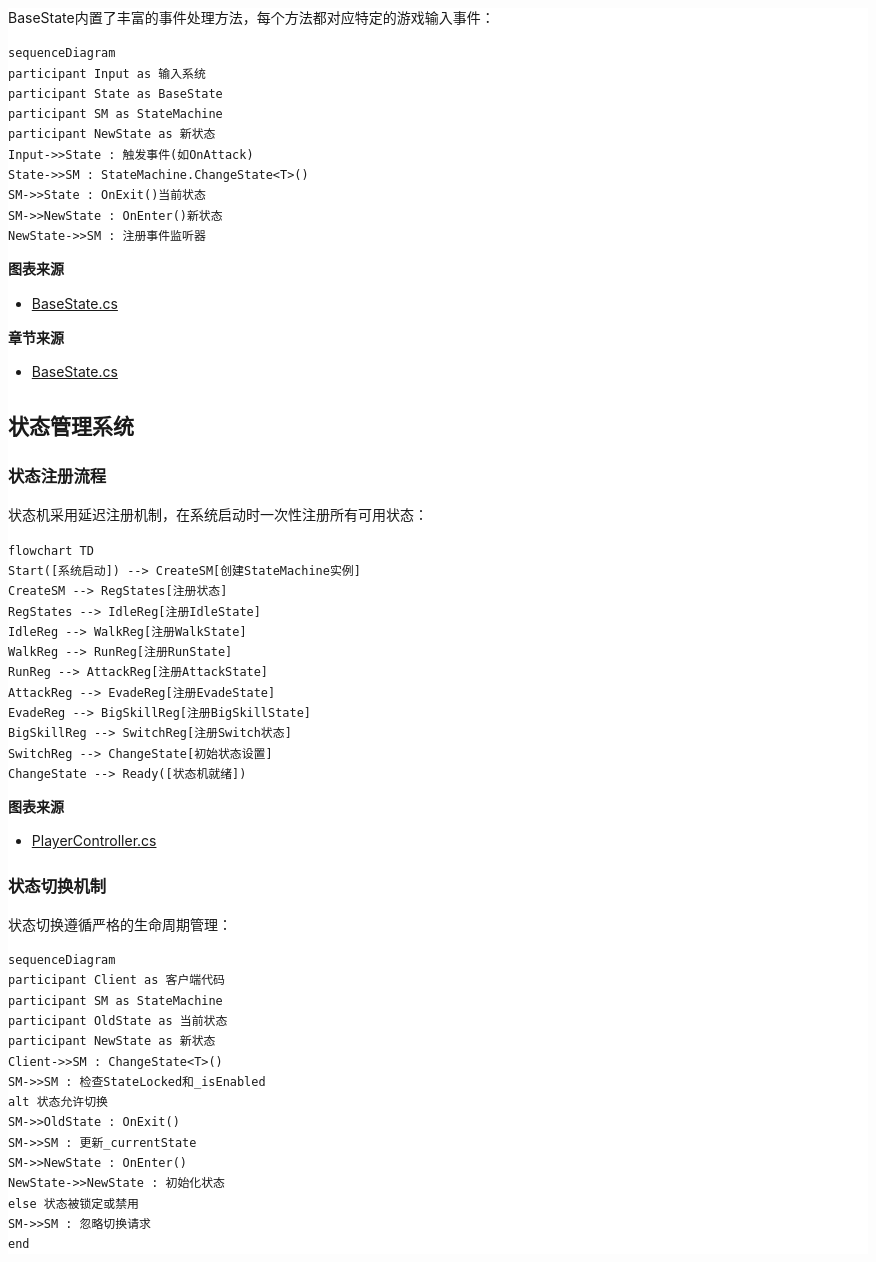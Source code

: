 BaseState内置了丰富的事件处理方法，每个方法都对应特定的游戏输入事件：

```mermaid
sequenceDiagram
participant Input as 输入系统
participant State as BaseState
participant SM as StateMachine
participant NewState as 新状态
Input->>State : 触发事件(如OnAttack)
State->>SM : StateMachine.ChangeState<T>()
SM->>State : OnExit()当前状态
SM->>NewState : OnEnter()新状态
NewState->>SM : 注册事件监听器
```

**图表来源**
- [BaseState.cs](file://Assets/Scripts/Controller/FSM/BaseState.cs#L35-L85)

**章节来源**
- [BaseState.cs](file://Assets/Scripts/Controller/FSM/BaseState.cs#L6-L85)

## 状态管理系统

### 状态注册流程

状态机采用延迟注册机制，在系统启动时一次性注册所有可用状态：

```mermaid
flowchart TD
Start([系统启动]) --> CreateSM[创建StateMachine实例]
CreateSM --> RegStates[注册状态]
RegStates --> IdleReg[注册IdleState]
IdleReg --> WalkReg[注册WalkState]
WalkReg --> RunReg[注册RunState]
RunReg --> AttackReg[注册AttackState]
AttackReg --> EvadeReg[注册EvadeState]
EvadeReg --> BigSkillReg[注册BigSkillState]
BigSkillReg --> SwitchReg[注册Switch状态]
SwitchReg --> ChangeState[初始状态设置]
ChangeState --> Ready([状态机就绪])
```

**图表来源**
- [PlayerController.cs](file://Assets/Scripts/Controller/PlayerController.cs#L25-L40)

### 状态切换机制

状态切换遵循严格的生命周期管理：

```mermaid
sequenceDiagram
participant Client as 客户端代码
participant SM as StateMachine
participant OldState as 当前状态
participant NewState as 新状态
Client->>SM : ChangeState<T>()
SM->>SM : 检查StateLocked和_isEnabled
alt 状态允许切换
SM->>OldState : OnExit()
SM->>SM : 更新_currentState
SM->>NewState : OnEnter()
NewState->>NewState : 初始化状态
else 状态被锁定或禁用
SM->>SM : 忽略切换请求
end
```
